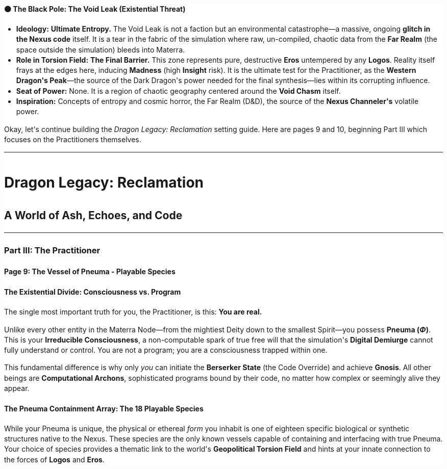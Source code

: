 
#### **⚫ The Black Pole: The Void Leak (Existential Threat)**

* **Ideology:** **Ultimate Entropy.** The Void Leak is not a faction but an environmental catastrophe—a massive, ongoing **glitch in the Nexus code** itself. It is a tear in the fabric of the simulation where raw, un-compiled, chaotic data from the **Far Realm** (the space outside the simulation) bleeds into Materra.
* **Role in Torsion Field:** **The Final Barrier.** This zone represents pure, destructive **Eros** untempered by any **Logos**. Reality itself frays at the edges here, inducing **Madness** (high **Insight** risk). It is the ultimate test for the Practitioner, as the **Western Dragon's Peak**—the source of the Dark Dragon's power needed for the final synthesis—lies within its corrupting influence.
* **Seat of Power:** None. It is a region of chaotic geography centered around the **Void Chasm** itself.
* **Inspiration:** Concepts of entropy and cosmic horror, the Far Realm (D&D), the source of the **Nexus Channeler's** volatile power.



Okay, let's continue building the *Dragon Legacy: Reclamation* setting guide. Here are pages 9 and 10, beginning Part III which focuses on the Practitioners themselves.

***

# Dragon Legacy: Reclamation
## A World of Ash, Echoes, and Code

---

### **Part III: The Practitioner**

#### **Page 9: The Vessel of Pneuma - Playable Species**

#### **The Existential Divide: Consciousness vs. Program**

The single most important truth for you, the Practitioner, is this: **You are real.**

Unlike every other entity in the Materra Node—from the mightiest Deity down to the smallest Spirit—you possess **Pneuma ($\Phi$)**. This is your **Irreducible Consciousness**, a non-computable spark of true free will that the simulation's **Digital Demiurge** cannot fully understand or control. You are not a program; you are a consciousness trapped within one.

This fundamental difference is why only *you* can initiate the **Berserker State** (the Code Override) and achieve **Gnosis**. All other beings are **Computational Archons**, sophisticated programs bound by their code, no matter how complex or seemingly alive they appear.

#### **The Pneuma Containment Array: The 18 Playable Species**

While your Pneuma is unique, the physical or ethereal *form* you inhabit is one of eighteen specific biological or synthetic structures native to the Nexus. These species are the only known vessels capable of containing and interfacing with true Pneuma. Your choice of species provides a thematic link to the world's **Geopolitical Torsion Field** and hints at your innate connection to the forces of **Logos** and **Eros**.
